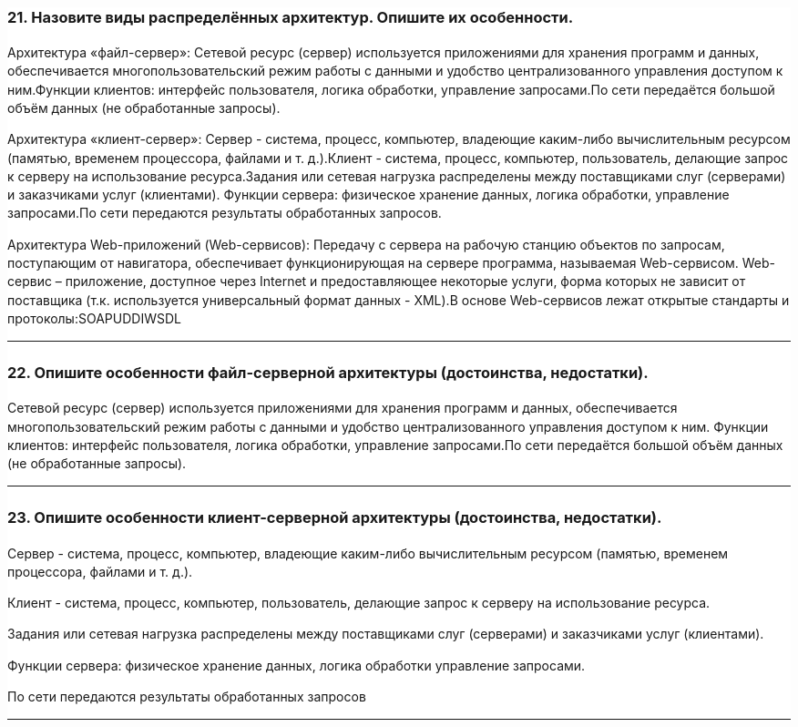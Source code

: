 
<a name="21"></a> 

### 21. Назовите виды распределённых архитектур. Опишите их особенности.

Архитектура «файл-сервер»: Сетевой ресурс (сервер) используется приложениями для хранения программ и данных, обеспечивается многопользовательский режим работы с данными и удобство централизованного управления доступом к ним.Функции клиентов: интерфейс пользователя, логика обработки, управление запросами.По сети передаётся большой объём данных (не обработанные запросы).

Архитектура «клиент-сервер»: Сервер - система, процесс, компьютер, владеющие каким-либо вычислительным ресурсом (памятью, временем процессора, файлами и т. д.).Клиент -  система, процесс, компьютер, пользователь, делающие запрос к серверу на использование ресурса.Задания или сетевая нагрузка распределены между поставщиками слуг (серверами) и заказчиками услуг (клиентами). Функции сервера: физическое хранение данных, логика обработки, управление запросами.По сети передаются результаты обработанных запросов.

Архитектура Web-приложений (Web-сервисов): Передачу с сервера на рабочую станцию объектов по запросам, поступающим от навигатора, обеспечивает функционирующая на сервере программа, называемая Web-сервисом. Web-сервис – приложение, доступное через Internet и предоставляющее некоторые услуги, форма которых не зависит от поставщика (т.к. используется универсальный формат данных - XML).В основе Web-сервисов лежат открытые стандарты и протоколы:SOAPUDDIWSDL

---

<a name="22"></a> 

### 22.	Опишите особенности файл-серверной архитектуры (достоинства, недостатки).

Сетевой ресурс (сервер) используется приложениями для хранения программ и данных, обеспечивается многопользовательский режим работы с данными и удобство централизованного управления доступом к ним.
Функции клиентов: интерфейс пользователя, логика обработки, управление запросами.По сети передаётся большой объём данных (не обработанные запросы).

---

<a name="23"></a> 

### 23.	Опишите особенности клиент-серверной архитектуры (достоинства, недостатки).

Сервер - система, процесс, компьютер, владеющие каким-либо вычислительным ресурсом (памятью, временем процессора, файлами и т. д.).

Клиент -  система, процесс, компьютер, пользователь, делающие запрос к серверу на использование ресурса.

Задания или сетевая нагрузка распределены между поставщиками слуг (серверами) и заказчиками услуг (клиентами). 

Функции сервера: физическое хранение данных, логика обработки управление запросами.

По сети передаются результаты обработанных запросов

---
